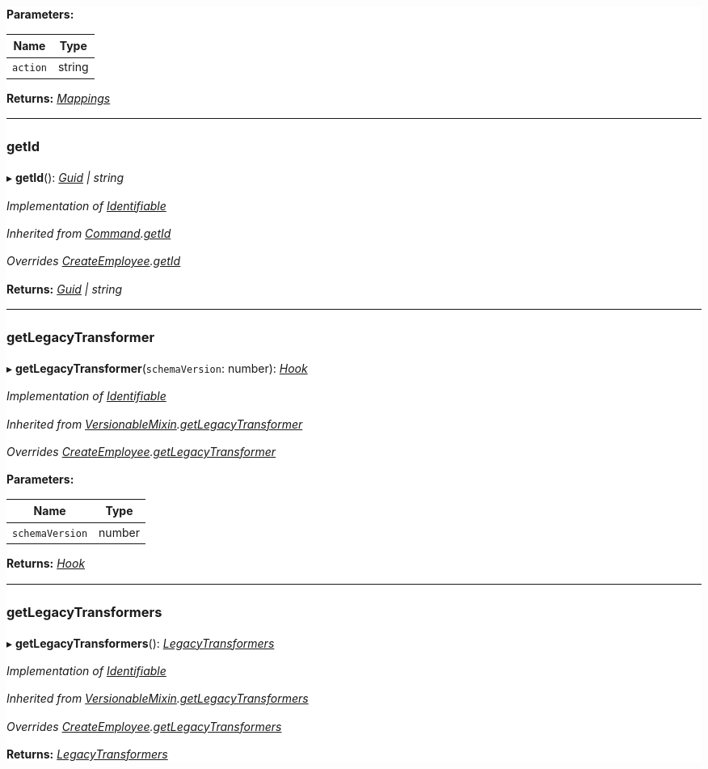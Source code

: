 **Parameters:**

Name | Type |
------ | ------ |
`action` | string |

**Returns:** *[Mappings](../modules/types.hooks.md#mappings)*

___

###  getId

▸ **getId**(): *[Guid](guid.md) | string*

*Implementation of [Identifiable](../interfaces/types.identifiable.md)*

*Inherited from [Command](command.md).[getId](command.md#getid)*

*Overrides [CreateEmployee](createemployee.md).[getId](createemployee.md#getid)*

**Returns:** *[Guid](guid.md) | string*

___

###  getLegacyTransformer

▸ **getLegacyTransformer**(`schemaVersion`: number): *[Hook](../modules/types.md#hook)*

*Implementation of [Identifiable](../interfaces/types.identifiable.md)*

*Inherited from [VersionableMixin](versionablemixin.md).[getLegacyTransformer](versionablemixin.md#getlegacytransformer)*

*Overrides [CreateEmployee](createemployee.md).[getLegacyTransformer](createemployee.md#getlegacytransformer)*

**Parameters:**

Name | Type |
------ | ------ |
`schemaVersion` | number |

**Returns:** *[Hook](../modules/types.md#hook)*

___

###  getLegacyTransformers

▸ **getLegacyTransformers**(): *[LegacyTransformers](../modules/types.md#legacytransformers)*

*Implementation of [Identifiable](../interfaces/types.identifiable.md)*

*Inherited from [VersionableMixin](versionablemixin.md).[getLegacyTransformers](versionablemixin.md#getlegacytransformers)*

*Overrides [CreateEmployee](createemployee.md).[getLegacyTransformers](createemployee.md#getlegacytransformers)*

**Returns:** *[LegacyTransformers](../modules/types.md#legacytransformers)*
